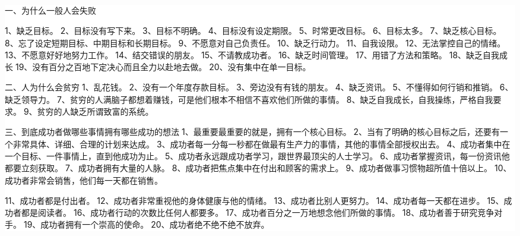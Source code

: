 
一、为什么一般人会失败

1、缺乏目标。
2、目标没有写下来。
3、目标不明确。
4、目标没有设定期限。
5、时常更改目标。
6、目标太多。
7、缺乏核心目标。
8、忘了设定短期目标、中期目标和长期目标。
9、不愿意对自己负责任。
10、缺乏行动力。
11、自我设限。
12、无法掌控自己的情绪。
13、不愿意好好地努力工作。
14、结交错误的朋友。
15、不请教成功者。
16、缺乏时间管理。
17、用错了方法和策略。
18、缺乏自我成长
19、没有百分之百地下定决心而且全力以赴地去做。
20、没有集中在单一目标。

二、人为什么会贫穷
1、乱花钱。
2、没有一个年度存款目标。
3、旁边没有有钱的朋友。
4、缺乏资讯。
5、不懂得如何行销和推销。
6、缺乏领导力。
7、贫穷的人满脑子都想着赚钱，可是他们根本不相信不喜欢他们所做的事情。
8、缺乏自我成长，自我操练，严格自我要求。
9、贫穷的人缺乏所谓致富的系统。

三、到底成功者做哪些事情拥有哪些成功的想法
1、最重要最重要的就是，拥有一个核心目标。
2、当有了明确的核心目标之后，还要有一个非常具体、详细、合理的计划来达成。
3、成功者每一分每一秒都在做最有生产力的事情，其他的事情全部授权出去。
4、成功者集中在一个目标、一件事情上，直到他成功为止。
5、成功者永远跟成功者学习，跟世界最顶尖的人士学习。
6、成功者掌握资讯，每一份资讯他都要立刻获取。
7、成功者拥有大量的人脉。
8、成功者把焦点集中在付出和顾客的需求上。
9、成功者做事习惯物超所值十倍以上。
10、成功者非常会销售，他们每一天都在销售。


11、成功者都是付出者。
12、成功者非常重视他的身体健康与他的情绪。
13、成功者比别人更努力。
14、成功者每一天都在进步。
15、成功者都是阅读者。
16、成功者行动的次数比任何人都要多。
17、成功者百分之一万地想念他们所做的事情。
18、成功者善于研究竞争对手。
19、成功者拥有一个崇高的使命。
20、成功者绝不绝不绝不放弃。
